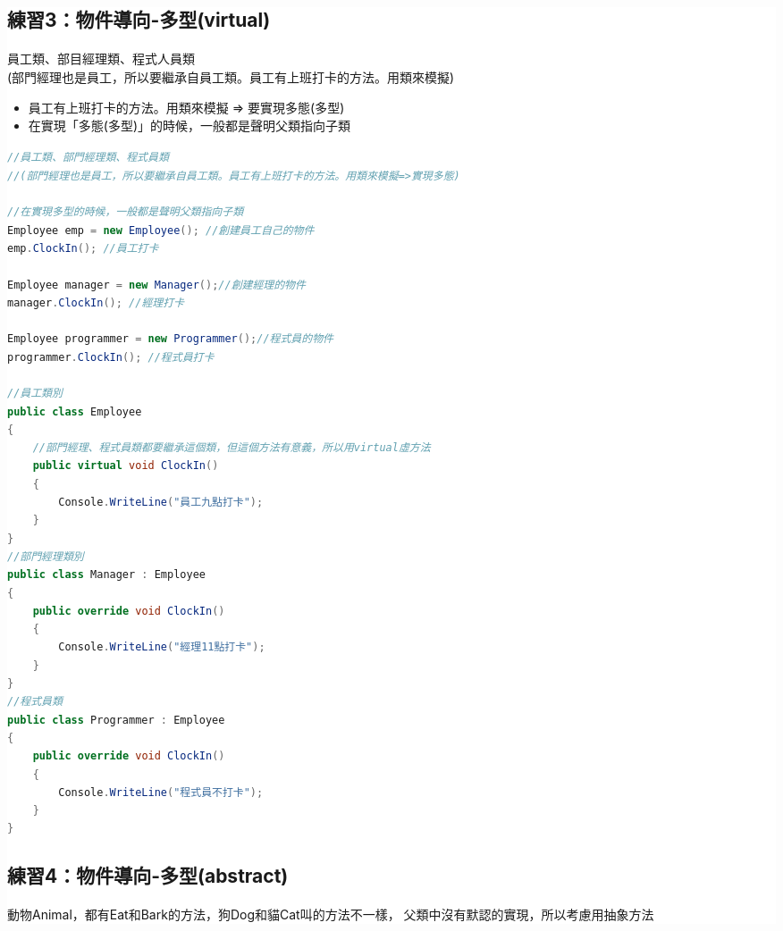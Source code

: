 ## 練習3：物件導向-多型(virtual)
員工類、部目經理類、程式人員類  
(部門經理也是員工，所以要繼承自員工類。員工有上班打卡的方法。用類來模擬)        

- 員工有上班打卡的方法。用類來模擬 => 要實現多態(多型)
- 在實現「多態(多型)」的時候，一般都是聲明父類指向子類

```c#
//員工類、部門經理類、程式員類
//(部門經理也是員工，所以要繼承自員工類。員工有上班打卡的方法。用類來模擬=>實現多態)

//在實現多型的時候，一般都是聲明父類指向子類
Employee emp = new Employee(); //創建員工自己的物件
emp.ClockIn(); //員工打卡

Employee manager = new Manager();//創建經理的物件
manager.ClockIn(); //經理打卡

Employee programmer = new Programmer();//程式員的物件
programmer.ClockIn(); //程式員打卡

//員工類別
public class Employee
{
    //部門經理、程式員類都要繼承這個類，但這個方法有意義，所以用virtual虛方法
    public virtual void ClockIn()
    {
        Console.WriteLine("員工九點打卡");
    }
}
//部門經理類別
public class Manager : Employee
{
    public override void ClockIn()
    {
        Console.WriteLine("經理11點打卡");
    }
}
//程式員類
public class Programmer : Employee
{
    public override void ClockIn()
    {
        Console.WriteLine("程式員不打卡");
    }
}
```
## 練習4：物件導向-多型(abstract)
動物Animal，都有Eat和Bark的方法，狗Dog和貓Cat叫的方法不一樣，
父類中沒有默認的實現，所以考慮用抽象方法

